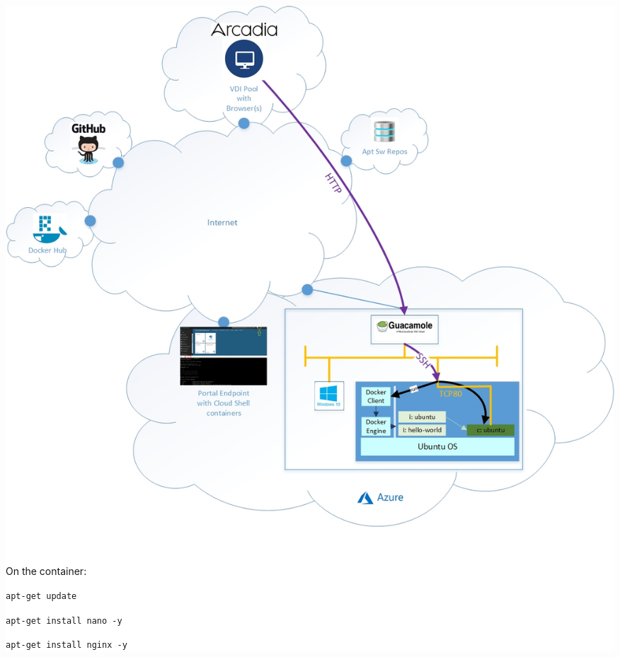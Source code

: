 ![Step 6 Image a](images/SimpleDocker_Step6a.jpg?raw=true)

<br>

On the container:

```
apt-get update
```

```
apt-get install nano -y
```

```
apt-get install nginx -y
```
